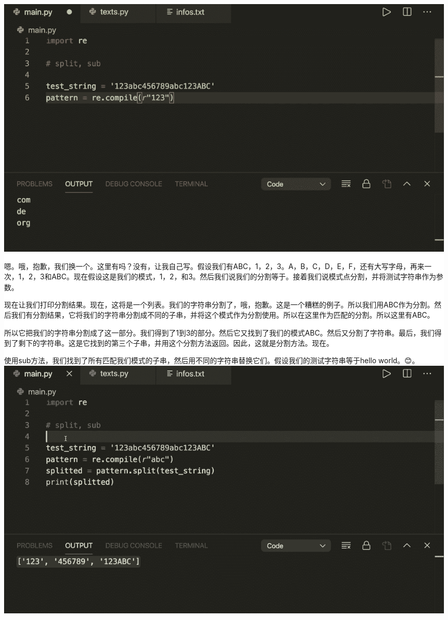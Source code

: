 ![](img/da8ee5de7a086ab699eec08ed957b1f1_234.png)

嗯。哦，抱歉，我们换一个。这里有吗？没有，让我自己写。假设我们有ABC，1，2，3。A，B，C，D，E，F，还有大写字母，再来一次，1，2，3和ABC。现在假设这是我们的模式，1，2，和3。然后我们说我们的分割等于。接着我们说模式点分割，并将测试字符串作为参数。

现在让我们打印分割结果。现在，这将是一个列表。我们的字符串分割了，哦，抱歉。这是一个糟糕的例子。所以我们用ABC作为分割。然后我们有分割结果，它将我们的字符串分割成不同的子串，并将这个模式作为分割使用。所以在这里作为匹配的分割。所以这里有ABC。

所以它把我们的字符串分割成了这一部分。我们得到了1到3的部分。然后它又找到了我们的模式ABC。然后又分割了字符串。最后，我们得到了剩下的字符串。这是它找到的第三个子串，并用这个分割方法返回。因此，这就是分割方法。现在。

使用sub方法，我们找到了所有匹配我们模式的子串，然后用不同的字符串替换它们。假设我们的测试字符串等于hello world。😊。![](img/da8ee5de7a086ab699eec08ed957b1f1_236.png)
